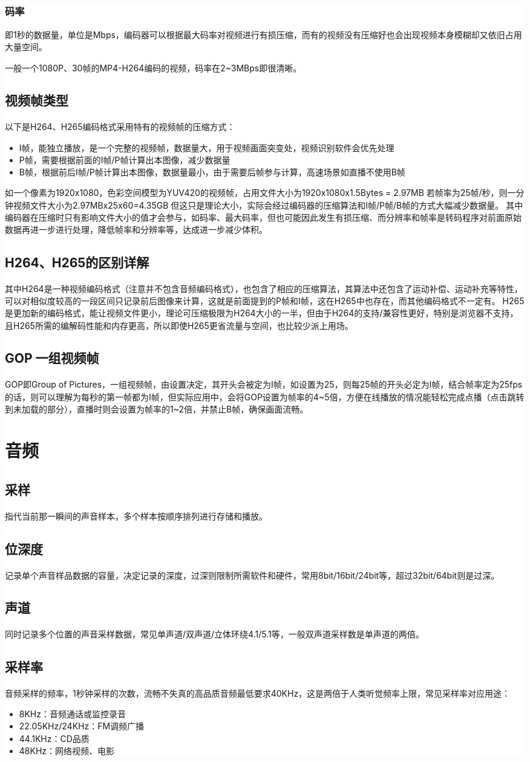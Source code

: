 ### 码率

即1秒的数据量，单位是Mbps，编码器可以根据最大码率对视频进行有损压缩，而有的视频没有压缩好也会出现视频本身模糊却又依旧占用大量空间。

一般一个1080P、30帧的MP4-H264编码的视频，码率在2~3MBps即很清晰。

## 视频帧类型

以下是H264、H265编码格式采用特有的视频帧的压缩方式：

* I帧，能独立播放，是一个完整的视频帧，数据量大，用于视频画面突变处，视频识别软件会优先处理
* P帧，需要根据前面的I帧/P帧计算出本图像，减少数据量
* B帧，根据前后I帧/P帧计算出本图像，数据量最小，由于需要后帧参与计算，高速场景如直播不使用B帧

如一个像素为1920x1080，色彩空间模型为YUV420的视频帧，占用文件大小为1920x1080x1.5Bytes = 2.97MB
若帧率为25帧/秒，则一分钟视频文件大小为2.97MBx25x60=4.35GB
但这只是理论大小，实际会经过编码器的压缩算法和I帧/P帧/B帧的方式大幅减少数据量。
其中编码器在压缩时只有影响文件大小的值才会参与，如码率、最大码率，但也可能因此发生有损压缩、而分辨率和帧率是转码程序对前面原始数据再进一步进行处理，降低帧率和分辨率等，达成进一步减少体积。

## H264、H265的区别详解

其中H264是一种视频编码格式（注意并不包含音频编码格式），也包含了相应的压缩算法，其算法中还包含了运动补偿、运动补充等特性，可以对相似度较高的一段区间只记录前后图像来计算，这就是前面提到的P帧和I帧，这在H265中也存在，而其他编码格式不一定有。
H265是更加新的编码格式，能让视频文件更小，理论可压缩极限为H264大小的一半，但由于H264的支持/兼容性更好，特别是浏览器不支持，且H265所需的编解码性能和内存更高，所以即使H265更省流量与空间，也比较少派上用场。

## GOP 一组视频帧

GOP即Group of Pictures，一组视频帧，由设置决定，其开头会被定为I帧，如设置为25，则每25帧的开头必定为I帧，结合帧率定为25fps的话，则可以理解为每秒的第一帧都为I帧，但实际应用中，会将GOP设置为帧率的4~5倍，方便在线播放的情况能轻松完成点播（点击跳转到未加载的部分），直播时则会设置为帧率的1~2倍，并禁止B帧，确保画面流畅。

# 音频

## 采样

指代当前那一瞬间的声音样本，多个样本按顺序排列进行存储和播放。

## 位深度

记录单个声音样品数据的容量，决定记录的深度，过深则限制所需软件和硬件，常用8bit/16bit/24bit等，超过32bit/64bit则是过深。

## 声道

同时记录多个位置的声音采样数据，常见单声道/双声道/立体环绕4.1/5.1等，一般双声道采样数是单声道的两倍。

## 采样率

音频采样的频率，1秒钟采样的次数，流畅不失真的高品质音频最低要求40KHz，这是两倍于人类听觉频率上限，常见采样率对应用途：

* 8KHz：音频通话或监控录音
* 22.05KHz/24KHz：FM调频广播
* 44.1KHz：CD品质
* 48KHz：网络视频、电影
